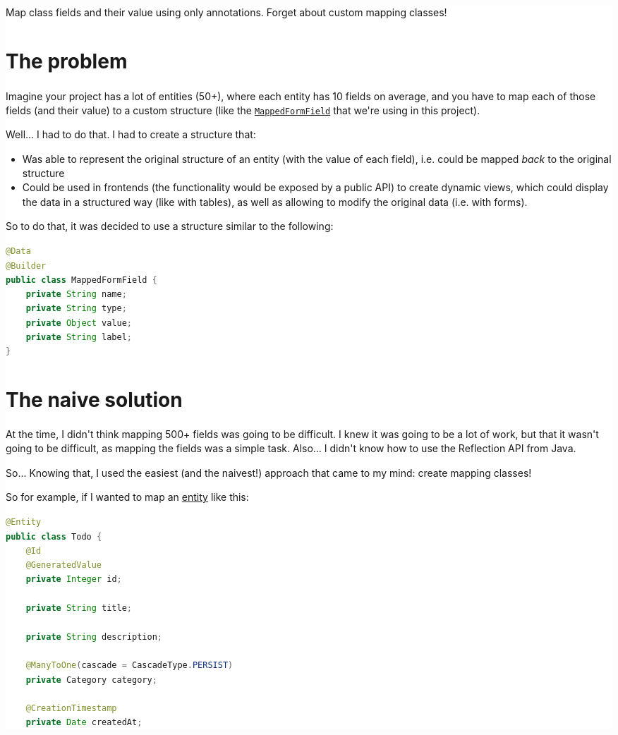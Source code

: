 Map class fields and their value using only annotations. Forget about custom mapping classes!

# The problem

Imagine your project has a lot of entities (50+), where each entity has 10 fields on average, and you have to map each
of those fields (and their value) to a custom structure (like
the [`MappedFormField`](https://github.com/matias-pg/java-reflection-mapping/blob/master/src/main/java/dev/matiaspg/reflectionmapping/fieldmapping/MappedFormField.java)
that we're using in this project).

Well... I had to do that. I had to create a structure that:

- Was able to represent the original structure of an entity (with the value of each field), i.e. could be mapped *back*
  to the original structure
- Could be used in frontends (the functionality would be exposed by a public API) to create dynamic views, which could
  display the data in a structured way (like with tables), as well as allowing to modify the original data (i.e. with
  forms).

So to do that, it was decided to use a structure similar to the following:

```java
@Data
@Builder
public class MappedFormField {
    private String name;
    private String type;
    private Object value;
    private String label;
}
```

# The naive solution

At the time, I didn't think mapping 500+ fields was going to be difficult. I knew it was going
to be a lot of work, but that it wasn't going to be difficult, as mapping the fields was a simple task. Also... I didn't
know how to use the Reflection API from Java.

So... Knowing that, I used the easiest (and the naivest!) approach that came to my mind: create mapping classes!

So for example, if I wanted to map
an [entity](https://github.com/matias-pg/java-reflection-mapping/blob/master/src/main/java/dev/matiaspg/reflectionmapping/model/Todo.java)
like this:

```java
@Entity
public class Todo {
    @Id
    @GeneratedValue
    private Integer id;

    private String title;

    private String description;

    @ManyToOne(cascade = CascadeType.PERSIST)
    private Category category;

    @CreationTimestamp
    private Date createdAt;
```